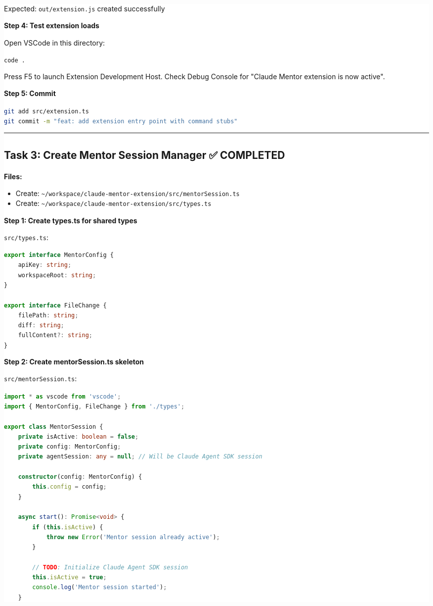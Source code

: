 Expected: `out/extension.js` created successfully

**Step 4: Test extension loads**

Open VSCode in this directory:
```bash
code .
```

Press F5 to launch Extension Development Host. Check Debug Console for "Claude Mentor extension is now active".

**Step 5: Commit**

```bash
git add src/extension.ts
git commit -m "feat: add extension entry point with command stubs"
```

---

## Task 3: Create Mentor Session Manager ✅ COMPLETED

**Files:**
- Create: `~/workspace/claude-mentor-extension/src/mentorSession.ts`
- Create: `~/workspace/claude-mentor-extension/src/types.ts`

**Step 1: Create types.ts for shared types**

`src/types.ts`:

```typescript
export interface MentorConfig {
    apiKey: string;
    workspaceRoot: string;
}

export interface FileChange {
    filePath: string;
    diff: string;
    fullContent?: string;
}
```

**Step 2: Create mentorSession.ts skeleton**

`src/mentorSession.ts`:

```typescript
import * as vscode from 'vscode';
import { MentorConfig, FileChange } from './types';

export class MentorSession {
    private isActive: boolean = false;
    private config: MentorConfig;
    private agentSession: any = null; // Will be Claude Agent SDK session

    constructor(config: MentorConfig) {
        this.config = config;
    }

    async start(): Promise<void> {
        if (this.isActive) {
            throw new Error('Mentor session already active');
        }

        // TODO: Initialize Claude Agent SDK session
        this.isActive = true;
        console.log('Mentor session started');
    }
```